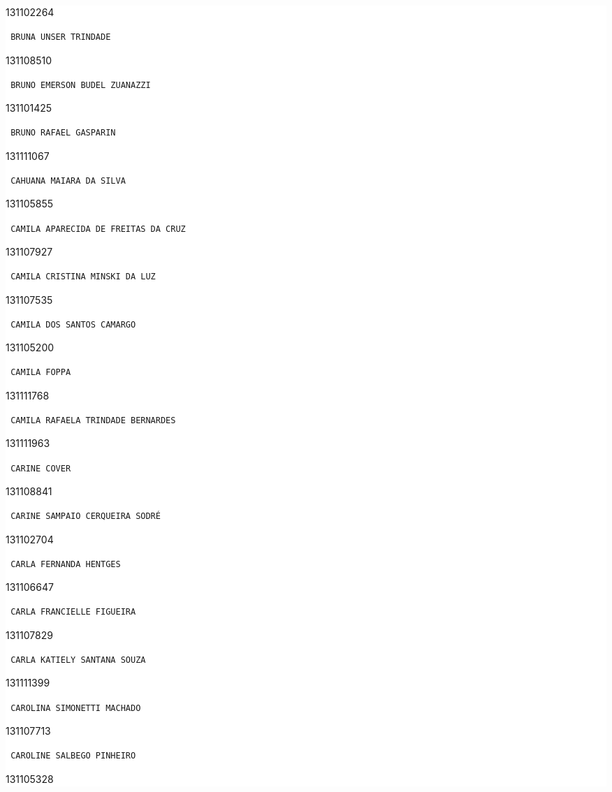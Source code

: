    131102264

     BRUNA UNSER TRINDADE

   131108510

     BRUNO EMERSON BUDEL ZUANAZZI

   131101425

     BRUNO RAFAEL GASPARIN

   131111067

     CAHUANA MAIARA DA SILVA

   131105855

     CAMILA APARECIDA DE FREITAS DA CRUZ

   131107927

     CAMILA CRISTINA MINSKI DA LUZ

   131107535

     CAMILA DOS SANTOS CAMARGO

   131105200

     CAMILA FOPPA

   131111768

     CAMILA RAFAELA TRINDADE BERNARDES

   131111963

     CARINE COVER

   131108841

     CARINE SAMPAIO CERQUEIRA SODRÉ

   131102704

     CARLA FERNANDA HENTGES

   131106647

     CARLA FRANCIELLE FIGUEIRA

   131107829

     CARLA KATIELY SANTANA SOUZA

   131111399

     CAROLINA SIMONETTI MACHADO

   131107713

     CAROLINE SALBEGO PINHEIRO

   131105328
